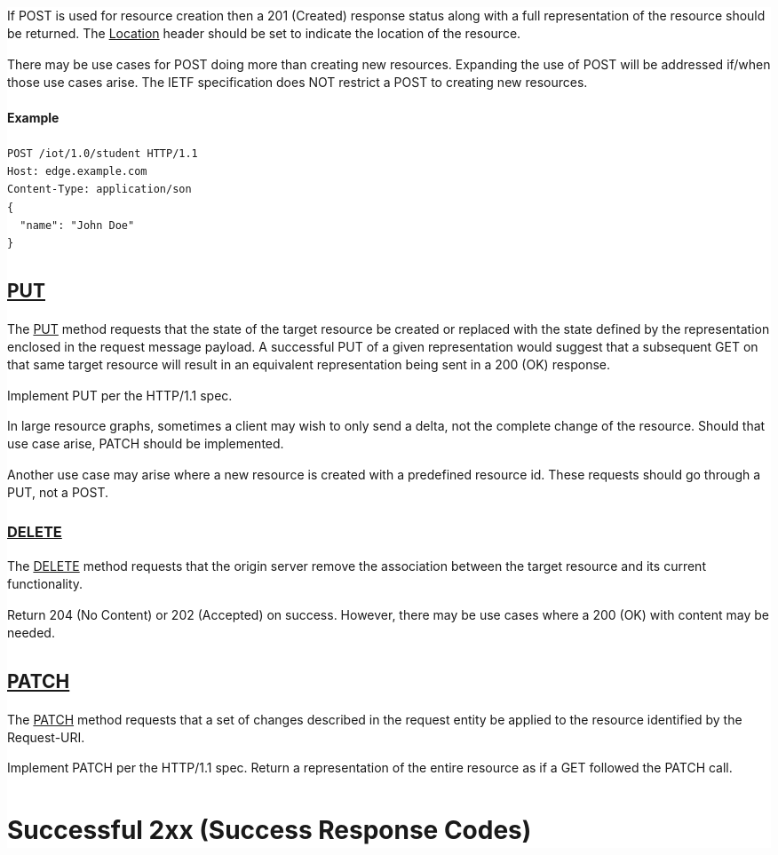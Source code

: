 If POST is used for resource creation then a 201 (Created) response status along with a full representation of the resource should be returned. The [Location](https://tools.ietf.org/html/rfc7231#section-7.1.2) header should be set to indicate the location of the resource. 

There may be use cases for POST doing more than creating new resources. Expanding the use of POST will be addressed if/when those use cases arise.  The IETF specification does NOT restrict a POST to creating new resources.

#### Example

```http
POST /iot/1.0/student HTTP/1.1
Host: edge.example.com
Content-Type: application/son
{
  "name": "John Doe"
}
```

[PUT](http://tools.ietf.org/html/rfc7231#section-4.3.4)
-------------------------------------------------------

The [PUT](http://tools.ietf.org/html/rfc7231#section-4.3.4) method requests that the state of the target resource be created or replaced with the state defined by the representation enclosed in the request message payload. A successful PUT of a given representation would suggest that a subsequent GET on that same target resource will result in an equivalent representation being sent in a 200 (OK) response.

Implement PUT per the HTTP/1.1 spec.

In large resource graphs, sometimes a client may wish to only send a delta, not the complete change of the resource. Should that use case arise, PATCH should be implemented.

Another use case may arise where a new resource is created with a predefined resource id. These requests should go through a PUT, not a POST.

### [DELETE](http://tools.ietf.org/html/rfc7231#section-4.3.5)

The [DELETE](http://tools.ietf.org/html/rfc7231#section-4.3.5) method requests that the origin server remove the association between the target resource and its current functionality.

Return 204 (No Content) or 202 (Accepted) on success. However, there may be use cases where a 200 (OK) with content may be needed.

[PATCH](https://tools.ietf.org/html/rfc5789#section-2)
------------------------------------------------------

The [PATCH](https://tools.ietf.org/html/rfc5789#section-2) method requests that a set of changes described in the request entity be applied to the resource identified by the Request-URI.

Implement PATCH per the HTTP/1.1 spec. Return a representation of the entire resource as if a GET followed the PATCH call.

Successful 2xx (Success Response Codes)
=======================================
